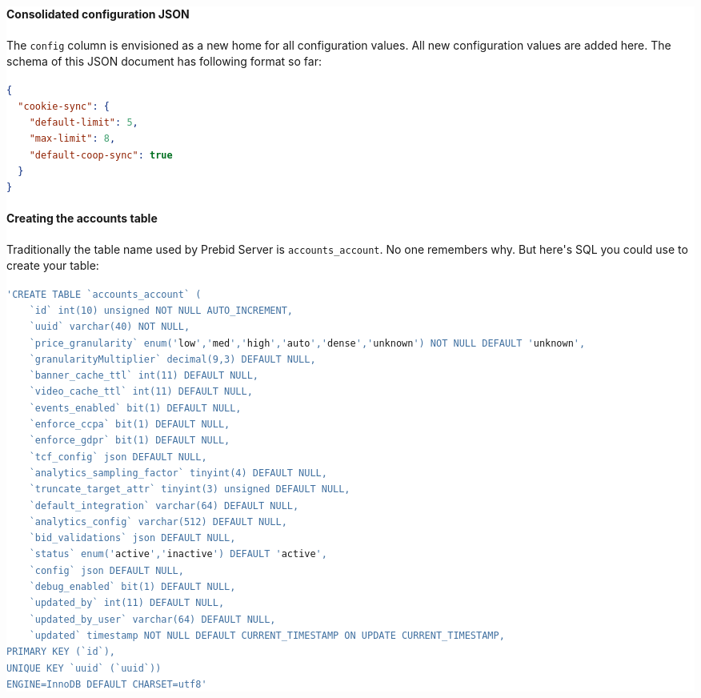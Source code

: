 #### Consolidated configuration JSON

The `config` column is envisioned as a new home for all configuration values. All new configuration values are added here. 
The schema of this JSON document has following format so far:

```json
{
  "cookie-sync": {
    "default-limit": 5,
    "max-limit": 8,
    "default-coop-sync": true
  }
}
```

#### Creating the accounts table

Traditionally the table name used by Prebid Server is `accounts_account`. No one remembers why. But here's SQL 
you could use to create your table:

```sql
'CREATE TABLE `accounts_account` (
    `id` int(10) unsigned NOT NULL AUTO_INCREMENT,
    `uuid` varchar(40) NOT NULL,
    `price_granularity` enum('low','med','high','auto','dense','unknown') NOT NULL DEFAULT 'unknown',
    `granularityMultiplier` decimal(9,3) DEFAULT NULL,
    `banner_cache_ttl` int(11) DEFAULT NULL,
    `video_cache_ttl` int(11) DEFAULT NULL,
    `events_enabled` bit(1) DEFAULT NULL,
    `enforce_ccpa` bit(1) DEFAULT NULL,
    `enforce_gdpr` bit(1) DEFAULT NULL,
    `tcf_config` json DEFAULT NULL,
    `analytics_sampling_factor` tinyint(4) DEFAULT NULL,
    `truncate_target_attr` tinyint(3) unsigned DEFAULT NULL,
    `default_integration` varchar(64) DEFAULT NULL,
    `analytics_config` varchar(512) DEFAULT NULL,
    `bid_validations` json DEFAULT NULL,
    `status` enum('active','inactive') DEFAULT 'active',
    `config` json DEFAULT NULL,
    `debug_enabled` bit(1) DEFAULT NULL,
    `updated_by` int(11) DEFAULT NULL,
    `updated_by_user` varchar(64) DEFAULT NULL,
    `updated` timestamp NOT NULL DEFAULT CURRENT_TIMESTAMP ON UPDATE CURRENT_TIMESTAMP,
PRIMARY KEY (`id`),
UNIQUE KEY `uuid` (`uuid`))
ENGINE=InnoDB DEFAULT CHARSET=utf8'
```

